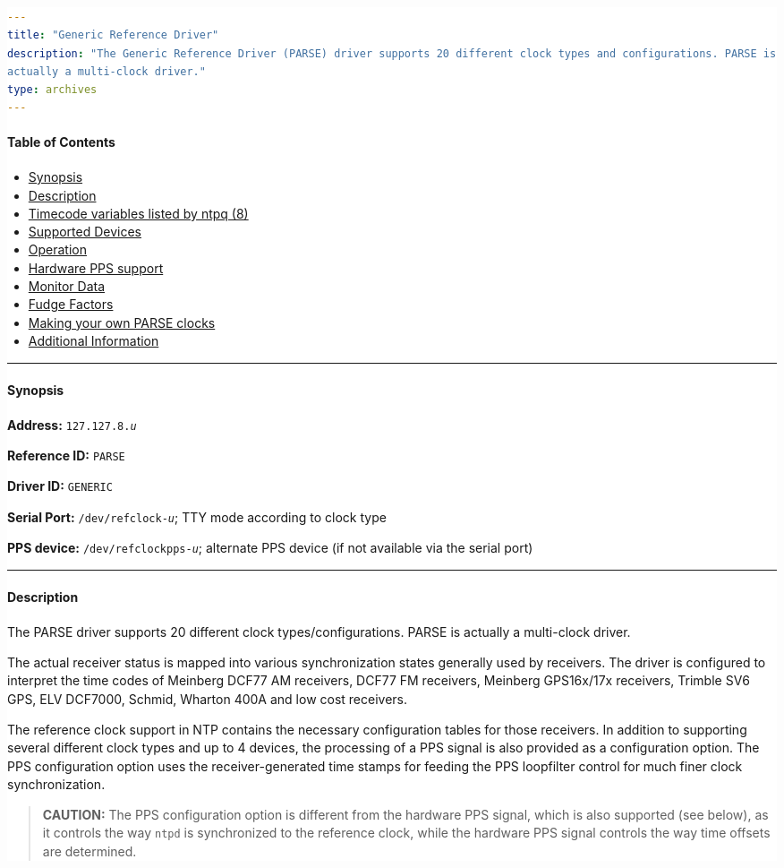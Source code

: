 ```yaml
---
title: "Generic Reference Driver"
description: "The Generic Reference Driver (PARSE) driver supports 20 different clock types and configurations. PARSE is actually a multi-clock driver."
type: archives
---
```


#### Table of Contents

*   [Synopsis](/documentation/drivers/driver8/#synopsis)
*   [Description](/documentation/drivers/driver8/#description)
*   [Timecode variables listed by ntpq (8)](/documentation/drivers/driver8/#timecode-variables-listed-by-ntpq-8)
*   [Supported Devices](/documentation/drivers/driver8/#supported-devices)
*   [Operation](/documentation/drivers/driver8/#operation)
*   [Hardware PPS support](/documentation/drivers/driver8/#hardware-pps-support)
*   [Monitor Data](/documentation/drivers/driver8/#monitor-data)
*   [Fudge Factors](/documentation/drivers/driver8/#fudge-factors)
*   [Making your own PARSE clocks](/documentation/drivers/driver8/#making-your-own-parse-clocks)
*   [Additional Information](/documentation/drivers/driver8/#additional-information)

* * *

#### Synopsis

**Address:** <code>127.127.8._u_</code>

**Reference ID:** `PARSE`

**Driver ID:** `GENERIC`

**Serial Port:** <code>/dev/refclock-_u_</code>; TTY mode according to clock type

**PPS device:** <code>/dev/refclockpps-_u_</code>; alternate PPS device (if not available via the serial port)

* * *

#### Description

The PARSE driver supports 20 different clock types/configurations. PARSE is actually a multi-clock driver.

The actual receiver status is mapped into various synchronization states generally used by receivers. The driver is configured to interpret the time codes of Meinberg DCF77 AM receivers, DCF77 FM receivers, Meinberg GPS16x/17x receivers, Trimble SV6 GPS, ELV DCF7000, Schmid, Wharton 400A and low cost receivers.

The reference clock support in NTP contains the necessary configuration tables for those receivers. In addition to supporting several different clock types and up to 4 devices, the processing of a PPS signal is also provided as a configuration option. The PPS configuration option uses the receiver-generated time stamps for feeding the PPS loopfilter control for much finer clock synchronization.

> **CAUTION:** The PPS configuration option is different from the hardware PPS signal, which is also supported (see below), as it controls the way `ntpd` is synchronized to the reference clock, while the hardware PPS signal controls the way time offsets are determined.
